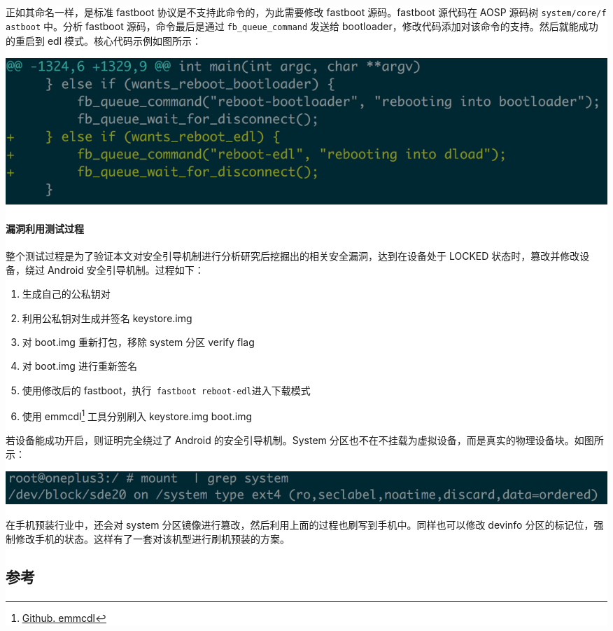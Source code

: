 正如其命名一样，是标准 fastboot 协议是不支持此命令的，为此需要修改 fastboot 源码。fastboot 源代码在 AOSP 源码树  `system/core/fastboot` 中。分析 fastboot 源码，命令最后是通过 `fb_queue_command` 发送给 bootloader，修改代码添加对该命令的支持。然后就能成功的重启到 edl 模式。核心代码示例如图所示：

![code](/media/image8.png "添加命令支持")

#### 漏洞利用测试过程

整个测试过程是为了验证本文对安全引导机制进行分析研究后挖掘出的相关安全漏洞，达到在设备处于 LOCKED 状态时，篡改并修改设备，绕过 Android 安全引导机制。过程如下：

1. 生成自己的公私钥对

2. 利用公私钥对生成并签名 keystore.img

3. 对 boot.img 重新打包，移除 system 分区 verify flag

4. 对 boot.img 进行重新签名

5. 使用修改后的 fastboot，执行` fastboot reboot-edl`进入下载模式

6. 使用 emmcdl[^22] 工具分别刷入 keystore.img boot.img

若设备能成功开启，则证明完全绕过了 Android 的安全引导机制。System 分区也不在不挂载为虚拟设备，而是真实的物理设备块。如图所示：

![屏幕快照 2017-03-24 20.05.29](/media/image9.png "真实设备的挂载")

在手机预装行业中，还会对 system 分区镜像进行篡改，然后利用上面的过程也刷写到手机中。同样也可以修改 devinfo 分区的标记位，强制修改手机的状态。这样有了一套对该机型进行刷机预装的方案。

## 参考

[^1]:  N.Elenkov. Android Security Internals[M]. No Starch Press, 2015.

[^2]:  [IDC. Smartphone VendorMarket Share[EB/OL].](http://www.idc.com/promo/smartphone-market-share/vendor)
    
[^3]:  [DCCI. 2016年中国Android手机预装软件调查研究报告](http://www.dcci.com.cn/dynamic/view/cid/2/id/1310.html)

[^4]:  [PanguTeam. 利用漏洞解锁锤子T1/2手机的bootloader](http://blog.pangu.io/%E5%88%A9%E7%94%A8%E6%BC%8F%E6%B4%9E%E8%A7%A3%E9%94%81%E9%94%A4%E5%AD%90t12%E6%89%8B%E6%9C%BA%E7%9A%84bootloader/)

[^5]:  J.J.Drake. Android hacker’s Handbook[M]. TURING,2014.

[^6]:  [Google. Android Open Source Project](https://source.android.com/)
    
[^7]:  [Google. Verified Boot](http://source.android.com/security/verifiedboot/index.html)

[^8]:  [Linux kernel source tree. dm-verity](http://git.kernel.org/cgit/linux/kernel/git/torvalds/linux.git/tree/Documentation/device-mapper/verity.txt)
    
[^9]:  [Code Aurora Forum. (L)ittle (K)ernel based Android bootloader](https://www.codeaurora.org/blogs/little-kernel-based-android-bootloader/)

[^10]:  Mediatek. Security Feature Introduction

[^11]:  [LWN. Android Verified Boot](https://lwn.net/Articles/638627/)

[^12]:  [Code Aurora Forum. LK source](https://www.codeaurora.org/cgit/quic/la/kernel/lk/)
    
[^13]:  [Qualcomm. Qualcomm Technologies Secure Boot whitepaper](https://www.qualcomm.com/media/documents/files/secure-boot-and-image-authentication-technical-overview.pdf)

[^14]:  [Google. Android Compatibility Definition Document](http://static.googleusercontent.com/media/source.android.com/zh-CN//compatibility/6.0/android-6.0-cdd.pdf)

[^15]:  [Tecent. Android系统典型bootloader分析](https://security.tencent.com/index.php/blog/msg/38)

[^16]:  [Milan Broz. dm-verity: device-mapper block integrity checking target](https://code.google.com/p/cryptsetup/wiki/DMVerity)

[^17]:  [laginimaineb. Unlocking the Motorola Bootloader](http://bits-please.blogspot.jp/2016/02/unlocking-motorola-bootloader.html)

[^18]:  [Red Hat Inc. Device-Mapper Resource Page](https://www.sourceware.org/dm/)

[^19]:  [CSDN. 高通 MSM8K bootloader 之二：SBL1](http://blog.csdn.net/fybon/article/details/37565227)

[^20]:  [Google. dm-verity](http://source.android.com/devices/tech/security/dm-verity.html)

[^21]:  [CSDN. QualComm Android boot recovery vertify](http://blog.csdn.net/a04081122/article/details/53522705)

[^22]:  [Github. emmcdl](https://github.com/binsys/emmcdl)

